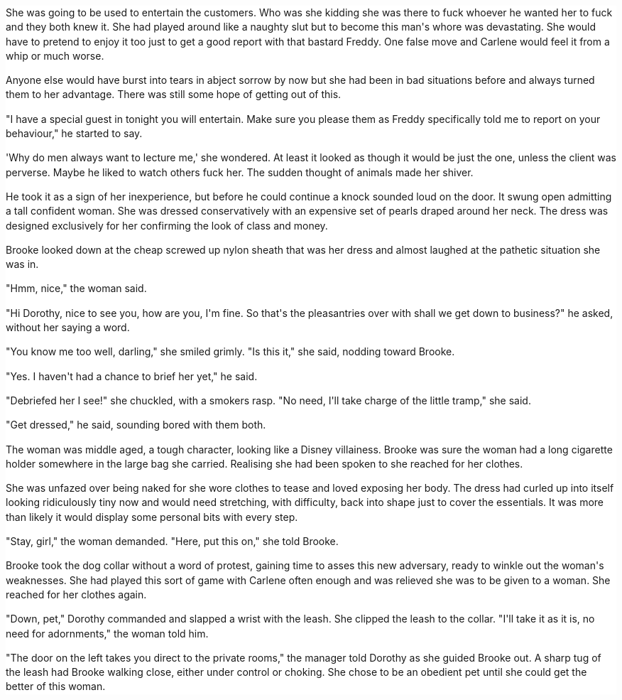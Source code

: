  She was going to be used to entertain the customers. Who was she kidding she was there to fuck whoever he wanted her to fuck and they both knew it. She had played around like a naughty slut but to become this man's whore was devastating. She would have to pretend to enjoy it too just to get a good report with that bastard Freddy. One false move and Carlene would feel it from a whip or much worse. 

 Anyone else would have burst into tears in abject sorrow by now but she had been in bad situations before and always turned them to her advantage. There was still some hope of getting out of this. 

 "I have a special guest in tonight you will entertain. Make sure you please them as Freddy specifically told me to report on your behaviour," he started to say. 

 'Why do men always want to lecture me,' she wondered. At least it looked as though it would be just the one, unless the client was perverse. Maybe he liked to watch others fuck her. The sudden thought of animals made her shiver. 

 He took it as a sign of her inexperience, but before he could continue a knock sounded loud on the door. It swung open admitting a tall confident woman. She was dressed conservatively with an expensive set of pearls draped around her neck. The dress was designed exclusively for her confirming the look of class and money. 

 Brooke looked down at the cheap screwed up nylon sheath that was her dress and almost laughed at the pathetic situation she was in. 

 "Hmm, nice," the woman said. 

 "Hi Dorothy, nice to see you, how are you, I'm fine. So that's the pleasantries over with shall we get down to business?" he asked, without her saying a word. 

 "You know me too well, darling," she smiled grimly. "Is this it," she said, nodding toward Brooke. 

 "Yes. I haven't had a chance to brief her yet," he said. 

 "Debriefed her I see!" she chuckled, with a smokers rasp. "No need, I'll take charge of the little tramp," she said. 

 "Get dressed," he said, sounding bored with them both. 

 The woman was middle aged, a tough character, looking like a Disney villainess. Brooke was sure the woman had a long cigarette holder somewhere in the large bag she carried. Realising she had been spoken to she reached for her clothes. 

 She was unfazed over being naked for she wore clothes to tease and loved exposing her body. The dress had curled up into itself looking ridiculously tiny now and would need stretching, with difficulty, back into shape just to cover the essentials. It was more than likely it would display some personal bits with every step. 

 "Stay, girl," the woman demanded. "Here, put this on," she told Brooke. 

 Brooke took the dog collar without a word of protest, gaining time to asses this new adversary, ready to winkle out the woman's weaknesses. She had played this sort of game with Carlene often enough and was relieved she was to be given to a woman. She reached for her clothes again. 

 "Down, pet," Dorothy commanded and slapped a wrist with the leash. She clipped the leash to the collar. "I'll take it as it is, no need for adornments," the woman told him. 

 "The door on the left takes you direct to the private rooms," the manager told Dorothy as she guided Brooke out. A sharp tug of the leash had Brooke walking close, either under control or choking. She chose to be an obedient pet until she could get the better of this woman. 
